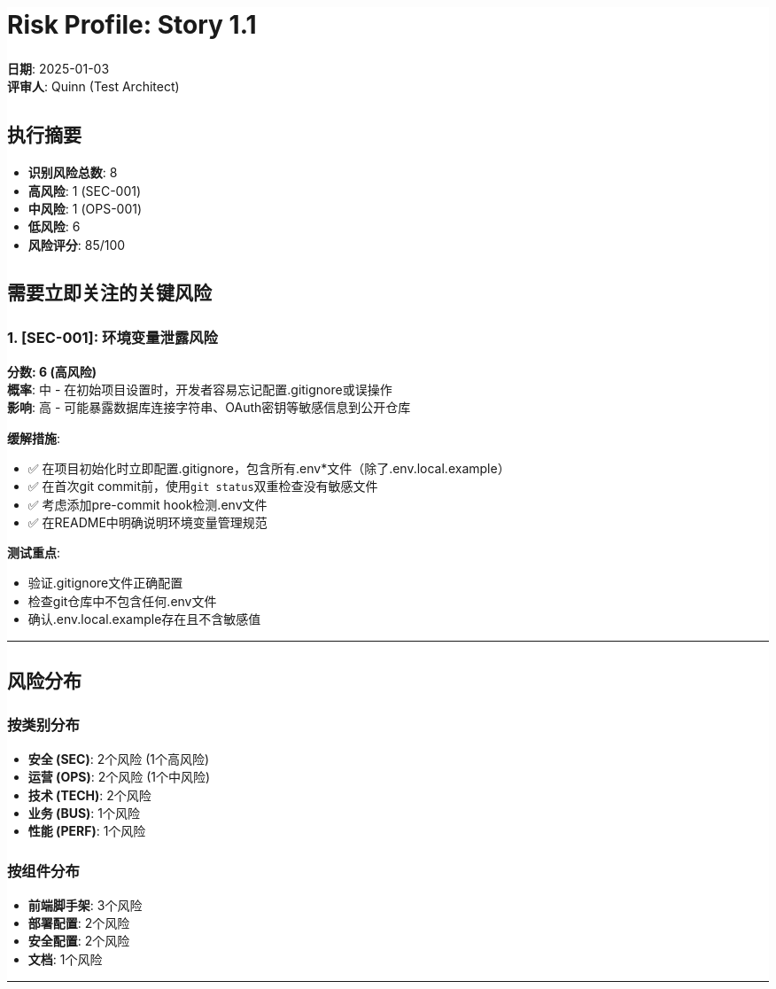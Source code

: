 # Risk Profile: Story 1.1

**日期**: 2025-01-03  
**评审人**: Quinn (Test Architect)

## 执行摘要

- **识别风险总数**: 8
- **高风险**: 1 (SEC-001)
- **中风险**: 1 (OPS-001)
- **低风险**: 6
- **风险评分**: 85/100

## 需要立即关注的关键风险

### 1. [SEC-001]: 环境变量泄露风险

**分数: 6 (高风险)**  
**概率**: 中 - 在初始项目设置时，开发者容易忘记配置.gitignore或误操作  
**影响**: 高 - 可能暴露数据库连接字符串、OAuth密钥等敏感信息到公开仓库

**缓解措施**:
- ✅ 在项目初始化时立即配置.gitignore，包含所有.env*文件（除了.env.local.example）
- ✅ 在首次git commit前，使用`git status`双重检查没有敏感文件
- ✅ 考虑添加pre-commit hook检测.env文件
- ✅ 在README中明确说明环境变量管理规范

**测试重点**: 
- 验证.gitignore文件正确配置
- 检查git仓库中不包含任何.env文件
- 确认.env.local.example存在且不含敏感值

---

## 风险分布

### 按类别分布

- **安全 (SEC)**: 2个风险 (1个高风险)
- **运营 (OPS)**: 2个风险 (1个中风险)
- **技术 (TECH)**: 2个风险
- **业务 (BUS)**: 1个风险
- **性能 (PERF)**: 1个风险

### 按组件分布

- **前端脚手架**: 3个风险
- **部署配置**: 2个风险
- **安全配置**: 2个风险
- **文档**: 1个风险

---